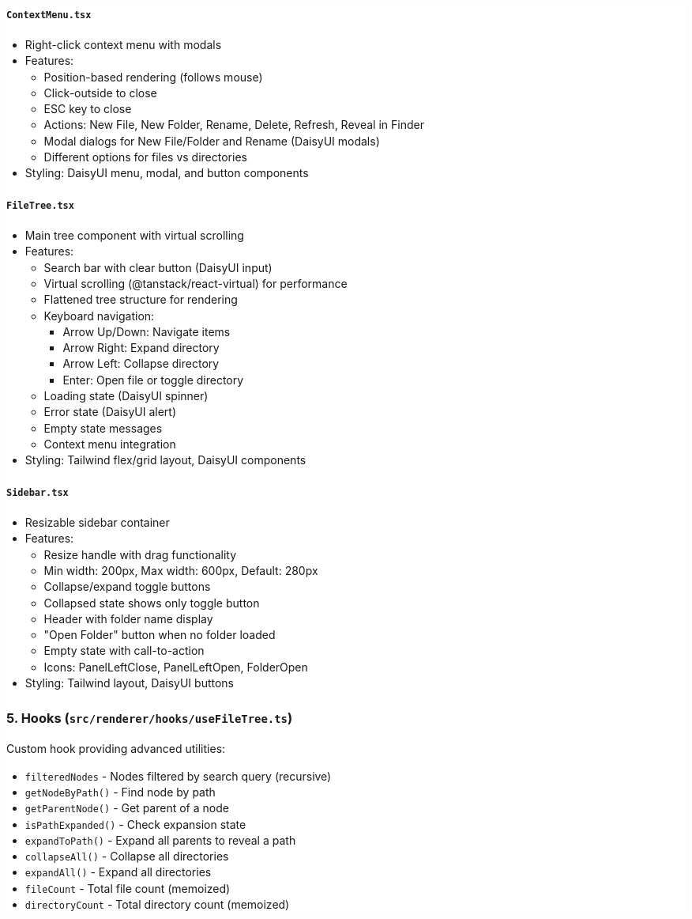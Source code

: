 #### `ContextMenu.tsx`
- Right-click context menu with modals
- Features:
  - Position-based rendering (follows mouse)
  - Click-outside to close
  - ESC key to close
  - Actions: New File, New Folder, Rename, Delete, Refresh, Reveal in Finder
  - Modal dialogs for New File/Folder and Rename (DaisyUI modals)
  - Different options for files vs directories
- Styling: DaisyUI menu, modal, and button components

#### `FileTree.tsx`
- Main tree component with virtual scrolling
- Features:
  - Search bar with clear button (DaisyUI input)
  - Virtual scrolling (@tanstack/react-virtual) for performance
  - Flattened tree structure for rendering
  - Keyboard navigation:
    - Arrow Up/Down: Navigate items
    - Arrow Right: Expand directory
    - Arrow Left: Collapse directory
    - Enter: Open file or toggle directory
  - Loading state (DaisyUI spinner)
  - Error state (DaisyUI alert)
  - Empty state messages
  - Context menu integration
- Styling: Tailwind flex/grid layout, DaisyUI components

#### `Sidebar.tsx`
- Resizable sidebar container
- Features:
  - Resize handle with drag functionality
  - Min width: 200px, Max width: 600px, Default: 280px
  - Collapse/expand toggle buttons
  - Collapsed state shows only toggle button
  - Header with folder name display
  - "Open Folder" button when no folder loaded
  - Empty state with call-to-action
  - Icons: PanelLeftClose, PanelLeftOpen, FolderOpen
- Styling: Tailwind layout, DaisyUI buttons

### 5. Hooks (`src/renderer/hooks/useFileTree.ts`)
Custom hook providing advanced utilities:
- `filteredNodes` - Nodes filtered by search query (recursive)
- `getNodeByPath()` - Find node by path
- `getParentNode()` - Get parent of a node
- `isPathExpanded()` - Check expansion state
- `expandToPath()` - Expand all parents to reveal a path
- `collapseAll()` - Collapse all directories
- `expandAll()` - Expand all directories
- `fileCount` - Total file count (memoized)
- `directoryCount` - Total directory count (memoized)
